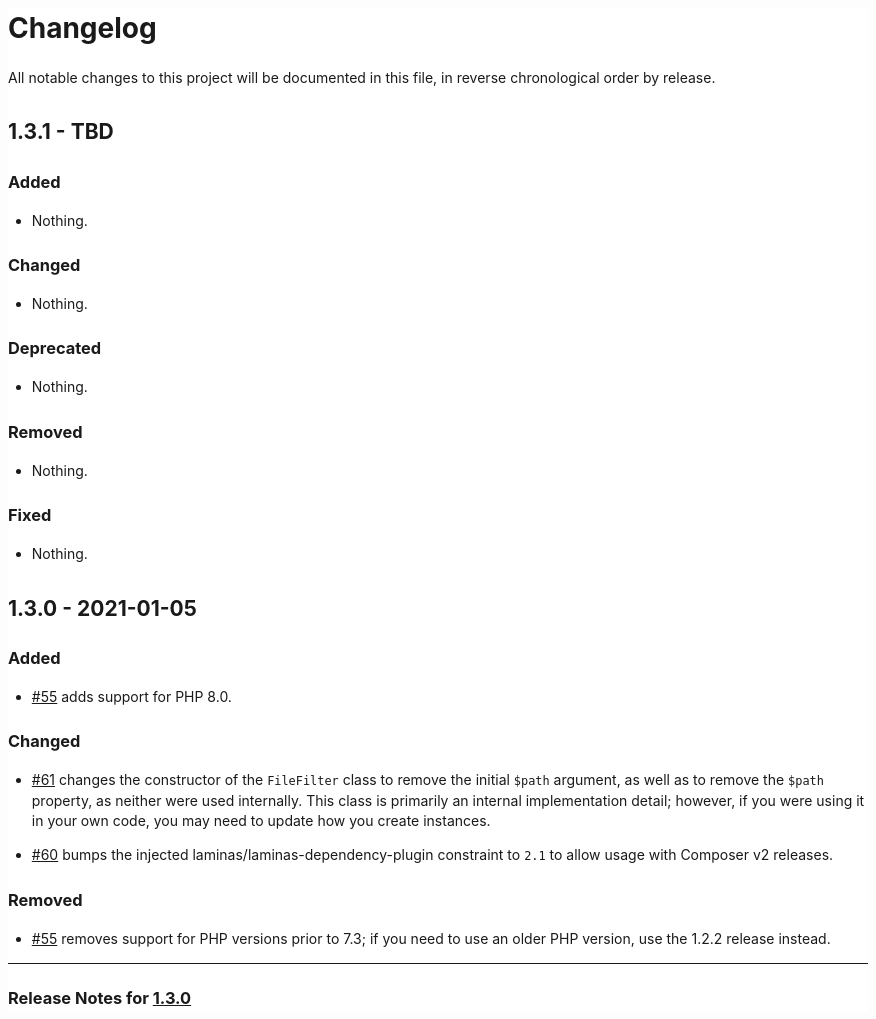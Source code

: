 # Changelog

All notable changes to this project will be documented in this file, in reverse chronological order by release.

## 1.3.1 - TBD

### Added

- Nothing.

### Changed

- Nothing.

### Deprecated

- Nothing.

### Removed

- Nothing.

### Fixed

- Nothing.

## 1.3.0 - 2021-01-05

### Added

- [#55](https://github.com/laminas/laminas-migration/pull/55) adds support for PHP 8.0.

### Changed

- [#61](https://github.com/laminas/laminas-migration/pull/61) changes the constructor of the `FileFilter` class to remove the initial `$path` argument, as well as to remove the `$path` property, as neither were used internally. This class is primarily an internal implementation detail; however, if you were using it in your own code, you may need to update how you create instances.

- [#60](https://github.com/laminas/laminas-migration/pull/60) bumps the injected laminas/laminas-dependency-plugin constraint to `2.1` to allow usage with Composer v2 releases.

### Removed

- [#55](https://github.com/laminas/laminas-migration/pull/55) removes support for PHP versions prior to 7.3; if you need to use an older PHP version, use the 1.2.2 release instead.


-----

### Release Notes for [1.3.0](https://github.com/laminas/laminas-migration/milestone/3)
